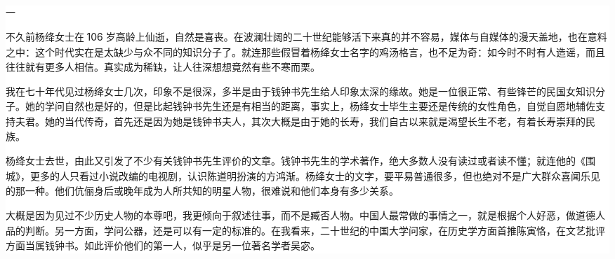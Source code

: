  <p class="MsoNormal">
  <span lang="ZH-CN" style="font-family:宋体;mso-ascii-font-family:
Calibri;mso-ascii-theme-font:minor-latin;mso-fareast-font-family:宋体;mso-fareast-theme-font:
minor-fareast">
   一
  </span>
  <o:p>
  </o:p>
 </p>
 <p class="MsoNormal">
  <span lang="ZH-CN" style="font-family:宋体;mso-ascii-font-family:
Calibri;mso-ascii-theme-font:minor-latin;mso-fareast-font-family:宋体;mso-fareast-theme-font:
minor-fareast">
   不久前杨绛女士在
  </span>
  106
  <span lang="ZH-CN" style="font-family:宋体;
mso-ascii-font-family:Calibri;mso-ascii-theme-font:minor-latin;mso-fareast-font-family:
宋体;mso-fareast-theme-font:minor-fareast">
   岁高龄上仙逝，自然是喜丧。在波澜壮阔的二十世纪能够活下来真的并不容易，媒体与自媒体的漫天盖地，也在意料之中：这个时代实在是太缺少与众不同的知识分子了。就连那些假冒着杨绛女士名字的鸡汤格言，也不足为奇：如今时不时有人造谣，而且往往就有更多人相信。真实成为稀缺，让人往深想想竟然有些不寒而栗。
  </span>
  <o:p>
  </o:p>
 </p>
 <p class="MsoNormal">
  <span lang="ZH-CN" style="font-family:宋体;mso-ascii-font-family:
Calibri;mso-ascii-theme-font:minor-latin;mso-fareast-font-family:宋体;mso-fareast-theme-font:
minor-fareast">
   我在七十年代见过杨绛女士几次，印象不是很深，多半是由于钱钟书先生给人印象太深的缘故。她是一位很正常、有些锋芒的民国女知识分子。她的学问自然也是好的，但是比起钱钟书先生还是有相当的距离，事实上，杨绛女士毕生主要还是传统的女性角色，自觉自愿地辅佐支持夫君。她的当代传奇，首先还是因为她是钱钟书夫人，其次大概是由于她的长寿，我们自古以来就是渴望长生不老，有着长寿崇拜的民族。
  </span>
  <o:p>
  </o:p>
 </p>
 <p class="MsoNormal">
  <span lang="ZH-CN" style="font-family:宋体;mso-ascii-font-family:
Calibri;mso-ascii-theme-font:minor-latin;mso-fareast-font-family:宋体;mso-fareast-theme-font:
minor-fareast">
   杨绛女士去世，由此又引发了不少有关钱钟书先生评价的文章。钱钟书先生的学术著作，绝大多数人没有读过或者读不懂；就连他的《围城》，更多的人只看过小说改编的电视剧，认识陈道明扮演的方鸿渐。杨绛女士的文字，要平易普通很多，但也绝对不是广大群众喜闻乐见的那一种。他们伉俪身后或晚年成为人所共知的明星人物，很难说和他们本身有多少关系。
  </span>
  <o:p>
  </o:p>
 </p>
 <p class="MsoNormal">
  <span lang="ZH-CN" style="font-family:宋体;mso-ascii-font-family:
Calibri;mso-ascii-theme-font:minor-latin;mso-fareast-font-family:宋体;mso-fareast-theme-font:
minor-fareast">
   大概是因为见过不少历史人物的本尊吧，我更倾向于叙述往事，而不是臧否人物。中国人最常做的事情之一，就是根据个人好恶，做道德人品的判断。另一方面，学问公器，还是可以有一定的标准的。在我看来，二十世纪的中国大学问家，在历史学方面首推陈寅恪，在文艺批评方面当属钱钟书。如此评价他们的第一人，似乎是另一位著名学者吴宓。
  </span>
  <o:p>
  </o:p>
 </p>
 <p class="MsoNormal">
  <span lang="ZH-CN" style="font-family:宋体;mso-ascii-font-family:
Calibri;mso-ascii-theme-font:minor-latin;mso-fareast-font-family:宋体;mso-fareast-theme-font:
minor-fareast">